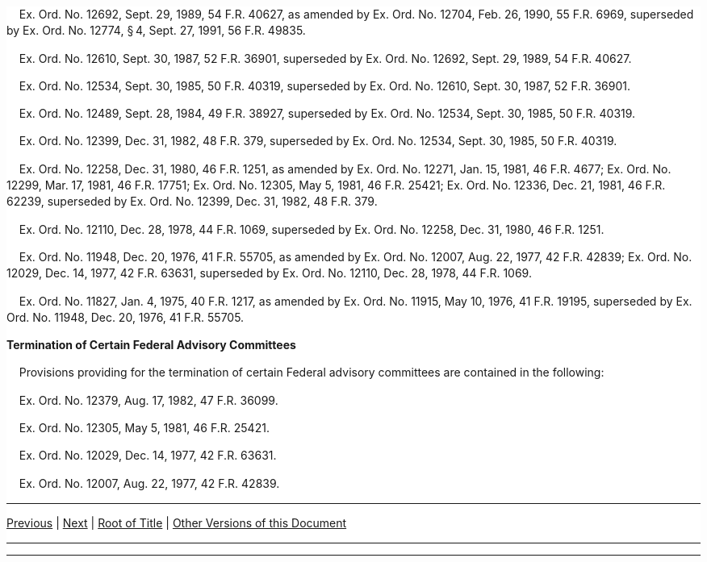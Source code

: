     Ex. Ord. No. 12692, Sept. 29, 1989, 54 F.R. 40627, as amended by Ex. Ord. No. 12704, Feb. 26, 1990, 55 F.R. 6969, superseded by Ex. Ord. No. 12774, § 4, Sept. 27, 1991, 56 F.R. 49835.

    Ex. Ord. No. 12610, Sept. 30, 1987, 52 F.R. 36901, superseded by Ex. Ord. No. 12692, Sept. 29, 1989, 54 F.R. 40627.

    Ex. Ord. No. 12534, Sept. 30, 1985, 50 F.R. 40319, superseded by Ex. Ord. No. 12610, Sept. 30, 1987, 52 F.R. 36901.

    Ex. Ord. No. 12489, Sept. 28, 1984, 49 F.R. 38927, superseded by Ex. Ord. No. 12534, Sept. 30, 1985, 50 F.R. 40319.

    Ex. Ord. No. 12399, Dec. 31, 1982, 48 F.R. 379, superseded by Ex. Ord. No. 12534, Sept. 30, 1985, 50 F.R. 40319.

    Ex. Ord. No. 12258, Dec. 31, 1980, 46 F.R. 1251, as amended by Ex. Ord. No. 12271, Jan. 15, 1981, 46 F.R. 4677; Ex. Ord. No. 12299, Mar. 17, 1981, 46 F.R. 17751; Ex. Ord. No. 12305, May 5, 1981, 46 F.R. 25421; Ex. Ord. No. 12336, Dec. 21, 1981, 46 F.R. 62239, superseded by Ex. Ord. No. 12399, Dec. 31, 1982, 48 F.R. 379.

    Ex. Ord. No. 12110, Dec. 28, 1978, 44 F.R. 1069, superseded by Ex. Ord. No. 12258, Dec. 31, 1980, 46 F.R. 1251.

    Ex. Ord. No. 11948, Dec. 20, 1976, 41 F.R. 55705, as amended by Ex. Ord. No. 12007, Aug. 22, 1977, 42 F.R. 42839; Ex. Ord. No. 12029, Dec. 14, 1977, 42 F.R. 63631, superseded by Ex. Ord. No. 12110, Dec. 28, 1978, 44 F.R. 1069.

    Ex. Ord. No. 11827, Jan. 4, 1975, 40 F.R. 1217, as amended by Ex. Ord. No. 11915, May 10, 1976, 41 F.R. 19195, superseded by Ex. Ord. No. 11948, Dec. 20, 1976, 41 F.R. 55705.

 __Termination of Certain Federal Advisory Committees__ 

    Provisions providing for the termination of certain Federal advisory committees are contained in the following:

    Ex. Ord. No. 12379, Aug. 17, 1982, 47 F.R. 36099.

    Ex. Ord. No. 12305, May 5, 1981, 46 F.R. 25421.

    Ex. Ord. No. 12029, Dec. 14, 1977, 42 F.R. 63631.

    Ex. Ord. No. 12007, Aug. 22, 1977, 42 F.R. 42839.

----------

[Previous](./../../../../../..//us/usc/t5a/pl/92/463/m__us_usc_t5a_pl_92_463_s13.md) | [Next](./../../../../../..//us/usc/t5a/pl/92/463/m__us_usc_t5a_pl_92_463_s15.md) | [Root of Title](./../../../../../../) | [Other Versions of this Document](https://publicdocs.github.io/go/links?ns=uslm&ref=%2Fus%2Fusc%2Ft5a%2Fpl%2F92%2F463%2Fs14)

----------
----------

[/us/pl/92/463]: https://publicdocs.github.io/go/links?ns=uslm&ref=%2Fus%2Fpl%2F92%2F463
[/us/stat/86/776]: https://publicdocs.github.io/go/links?ns=uslm&ref=%2Fus%2Fstat%2F86%2F776
[/us/pl/92/463]: https://publicdocs.github.io/go/links?ns=uslm&ref=%2Fus%2Fpl%2F92%2F463
[/us/pl/92/463/s15]: https://publicdocs.github.io/go/links?ns=uslm&ref=%2Fus%2Fpl%2F92%2F463%2Fs15
[/us/usc/t50/s3161]: https://publicdocs.github.io/go/links?ns=uslm&ref=%2Fus%2Fusc%2Ft50%2Fs3161


